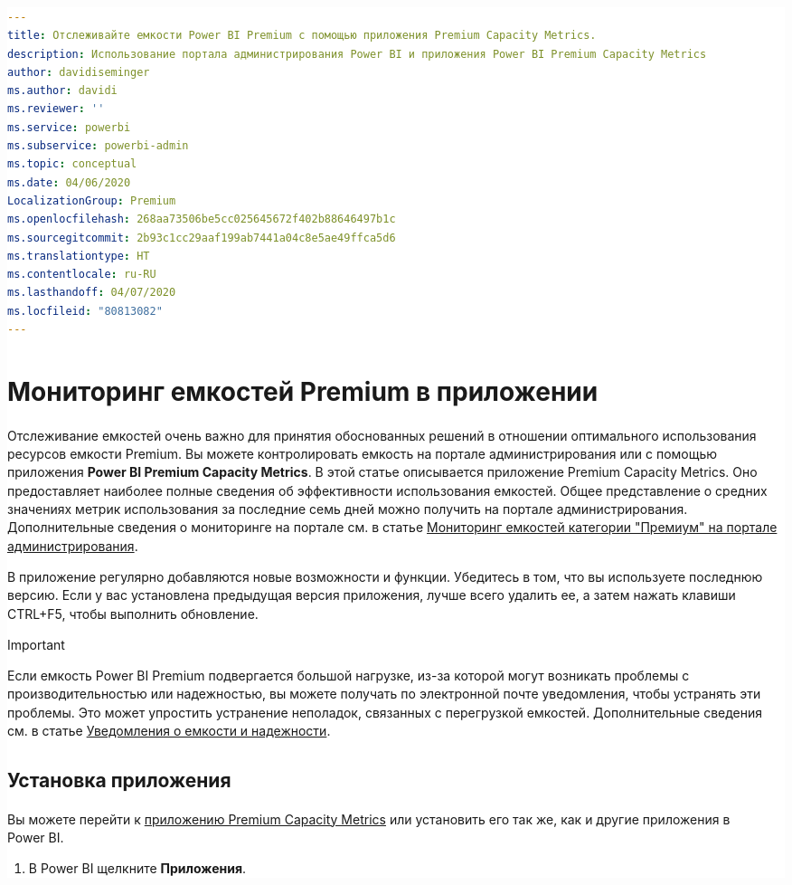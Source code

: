 ```yaml
---
title: Отслеживайте емкости Power BI Premium с помощью приложения Premium Capacity Metrics.
description: Использование портала администрирования Power BI и приложения Power BI Premium Capacity Metrics
author: davidiseminger
ms.author: davidi
ms.reviewer: ''
ms.service: powerbi
ms.subservice: powerbi-admin
ms.topic: conceptual
ms.date: 04/06/2020
LocalizationGroup: Premium
ms.openlocfilehash: 268aa73506be5cc025645672f402b88646497b1c
ms.sourcegitcommit: 2b93c1cc29aaf199ab7441a04c8e5ae49ffca5d6
ms.translationtype: HT
ms.contentlocale: ru-RU
ms.lasthandoff: 04/07/2020
ms.locfileid: "80813082"
---
```

# <a name="monitor-premium-capacities-with-the-app"></a>Мониторинг емкостей Premium в приложении

Отслеживание емкостей очень важно для принятия обоснованных решений в отношении оптимального использования ресурсов емкости Premium. Вы можете контролировать емкость на портале администрирования или с помощью приложения **Power BI Premium Capacity Metrics**. В этой статье описывается приложение Premium Capacity Metrics. Оно предоставляет наиболее полные сведения об эффективности использования емкостей. Общее представление о средних значениях метрик использования за последние семь дней можно получить на портале администрирования. Дополнительные сведения о мониторинге на портале см. в статье [Мониторинг емкостей категории "Премиум" на портале администрирования](service-admin-premium-monitor-portal.md).

В приложение регулярно добавляются новые возможности и функции. Убедитесь в том, что вы используете последнюю версию. Если у вас установлена предыдущая версия приложения, лучше всего удалить ее, а затем нажать клавиши CTRL+F5, чтобы выполнить обновление.

> [!IMPORTANT]
> Если емкость Power BI Premium подвергается большой нагрузке, из-за которой могут возникать проблемы с производительностью или надежностью, вы можете получать по электронной почте уведомления, чтобы устранять эти проблемы. Это может упростить устранение неполадок, связанных с перегрузкой емкостей. Дополнительные сведения см. в статье [Уведомления о емкости и надежности](service-interruption-notifications.md#capacity-and-reliability-notifications).

## <a name="install-the-app"></a>Установка приложения

Вы можете перейти к [приложению Premium Capacity Metrics](https://app.powerbi.com/groups/me/getapps/services/capacitymetrics) или установить его так же, как и другие приложения в Power BI.

1. В Power BI щелкните **Приложения**.
